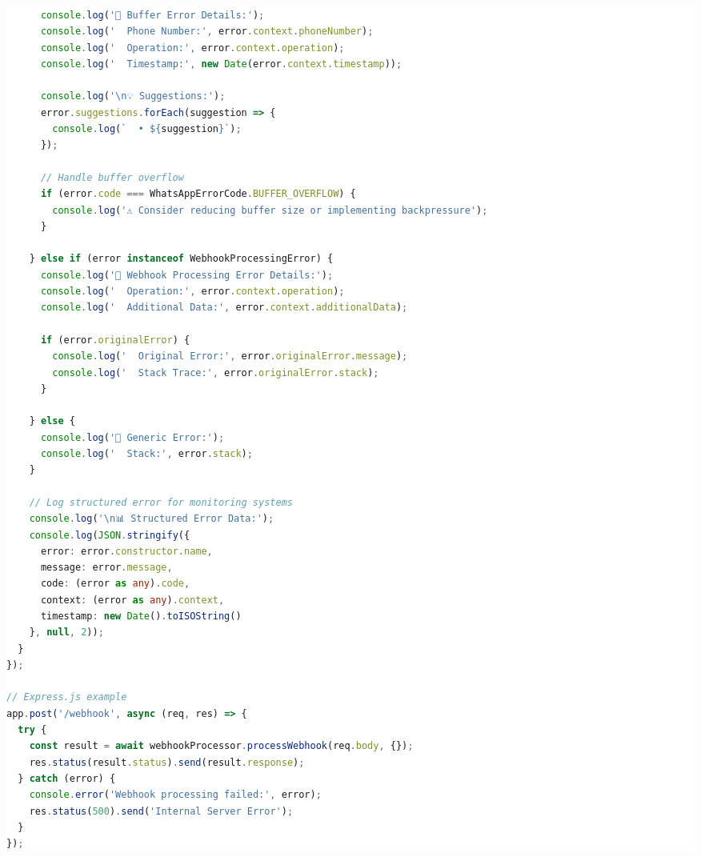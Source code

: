 ```typescript
      console.log('📍 Buffer Error Details:');
      console.log('  Phone Number:', error.context.phoneNumber);
      console.log('  Operation:', error.context.operation);
      console.log('  Timestamp:', new Date(error.context.timestamp));

      console.log('\n💡 Suggestions:');
      error.suggestions.forEach(suggestion => {
        console.log(`  • ${suggestion}`);
      });

      // Handle buffer overflow
      if (error.code === WhatsAppErrorCode.BUFFER_OVERFLOW) {
        console.log('⚠️ Consider reducing buffer size or implementing backpressure');
      }

    } else if (error instanceof WebhookProcessingError) {
      console.log('📍 Webhook Processing Error Details:');
      console.log('  Operation:', error.context.operation);
      console.log('  Additional Data:', error.context.additionalData);

      if (error.originalError) {
        console.log('  Original Error:', error.originalError.message);
        console.log('  Stack Trace:', error.originalError.stack);
      }

    } else {
      console.log('📍 Generic Error:');
      console.log('  Stack:', error.stack);
    }

    // Log structured error for monitoring systems
    console.log('\n📊 Structured Error Data:');
    console.log(JSON.stringify({
      error: error.constructor.name,
      message: error.message,
      code: (error as any).code,
      context: (error as any).context,
      timestamp: new Date().toISOString()
    }, null, 2));
  }
});

// Express.js example
app.post('/webhook', async (req, res) => {
  try {
    const result = await webhookProcessor.processWebhook(req.body, {});
    res.status(result.status).send(result.response);
  } catch (error) {
    console.error('Webhook processing failed:', error);
    res.status(500).send('Internal Server Error');
  }
});
```
